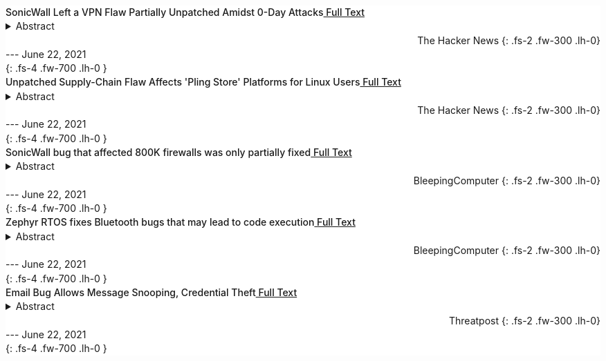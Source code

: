<p style="font-weight:500; margin:0px" markdown="1">
SonicWall Left a VPN Flaw Partially Unpatched Amidst 0-Day Attacks<a href="https://thehackernews.com/2021/06/sonicwall-left-vpn-flaw-partially.html"> Full Text</a>
</p>
<details><summary>Abstract</summary></details>
<div style="text-align: right" markdown="1">
The Hacker News
{: .fs-2 .fw-300 .lh-0}
</div>
---
June 22, 2021 <br>
{: .fs-4 .fw-700 .lh-0  }
<p style="font-weight:500; margin:0px" markdown="1">
Unpatched Supply-Chain Flaw Affects 'Pling Store' Platforms for Linux Users<a href="https://thehackernews.com/2021/06/unpatched-critical-flaw-affects-pling.html"> Full Text</a>
</p>
<details><summary>Abstract</summary></details>
<div style="text-align: right" markdown="1">
The Hacker News
{: .fs-2 .fw-300 .lh-0}
</div>
---
June 22, 2021 <br>
{: .fs-4 .fw-700 .lh-0  }
<p style="font-weight:500; margin:0px" markdown="1">
SonicWall bug that affected 800K firewalls was only partially fixed<a href="https://www.bleepingcomputer.com/news/security/sonicwall-bug-that-affected-800k-firewalls-was-only-partially-fixed/"> Full Text</a>
</p>
<details><summary>Abstract</summary></details>
<div style="text-align: right" markdown="1">
BleepingComputer
{: .fs-2 .fw-300 .lh-0}
</div>
---
June 22, 2021 <br>
{: .fs-4 .fw-700 .lh-0  }
<p style="font-weight:500; margin:0px" markdown="1">
Zephyr RTOS fixes Bluetooth bugs that may lead to code execution<a href="https://www.bleepingcomputer.com/news/security/zephyr-rtos-fixes-bluetooth-bugs-that-may-lead-to-code-execution/"> Full Text</a>
</p>
<details><summary>Abstract</summary></details>
<div style="text-align: right" markdown="1">
BleepingComputer
{: .fs-2 .fw-300 .lh-0}
</div>
---
June 22, 2021 <br>
{: .fs-4 .fw-700 .lh-0  }
<p style="font-weight:500; margin:0px" markdown="1">
Email Bug Allows Message Snooping, Credential Theft<a href="https://threatpost.com/email-bug-message-snooping-credential-theft/167125/"> Full Text</a>
</p>
<details><summary>Abstract</summary></details>
<div style="text-align: right" markdown="1">
Threatpost
{: .fs-2 .fw-300 .lh-0}
</div>
---
June 22, 2021 <br>
{: .fs-4 .fw-700 .lh-0  }
<p style="font-weight:500; margin:0px" markdown="1">